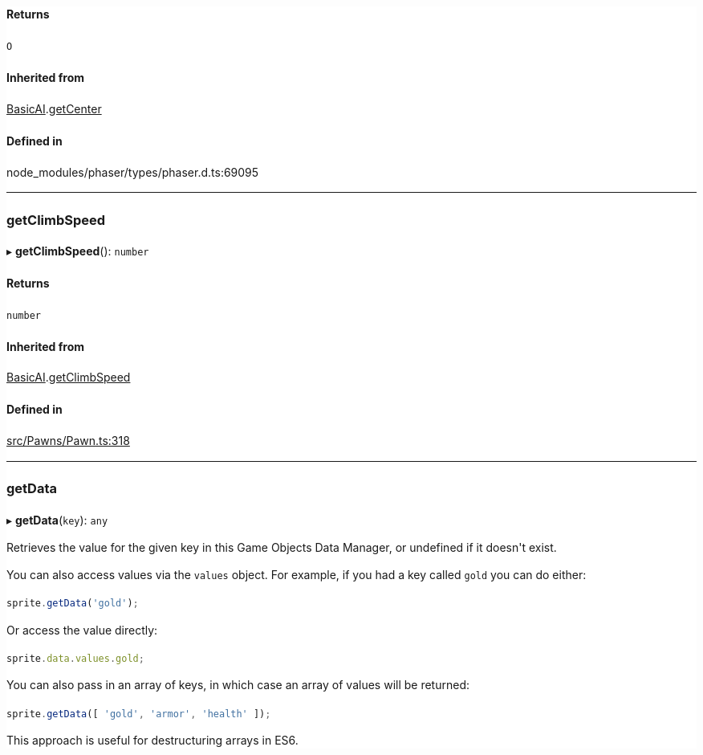 #### Returns

`O`

#### Inherited from

[BasicAI](Pawns_AIs_BasicAI.BasicAI.md).[getCenter](Pawns_AIs_BasicAI.BasicAI.md#getcenter)

#### Defined in

node_modules/phaser/types/phaser.d.ts:69095

___

### getClimbSpeed

▸ **getClimbSpeed**(): `number`

#### Returns

`number`

#### Inherited from

[BasicAI](Pawns_AIs_BasicAI.BasicAI.md).[getClimbSpeed](Pawns_AIs_BasicAI.BasicAI.md#getclimbspeed)

#### Defined in

[src/Pawns/Pawn.ts:318](https://github.com/Pldu78/Cyber2D-1/blob/f2bef66/src/Pawns/Pawn.ts#L318)

___

### getData

▸ **getData**(`key`): `any`

Retrieves the value for the given key in this Game Objects Data Manager, or undefined if it doesn't exist.

You can also access values via the `values` object. For example, if you had a key called `gold` you can do either:

```javascript
sprite.getData('gold');
```

Or access the value directly:

```javascript
sprite.data.values.gold;
```

You can also pass in an array of keys, in which case an array of values will be returned:

```javascript
sprite.getData([ 'gold', 'armor', 'health' ]);
```

This approach is useful for destructuring arrays in ES6.
